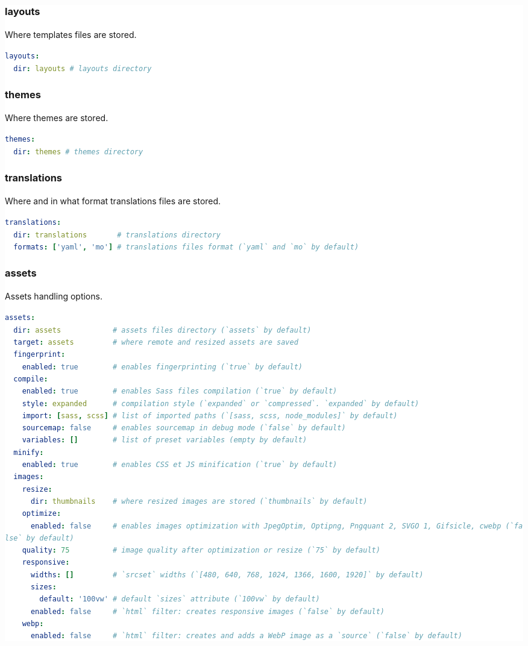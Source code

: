 ### layouts

Where templates files are stored.

```yaml
layouts:
  dir: layouts # layouts directory
```

### themes

Where themes are stored.

```yaml
themes:
  dir: themes # themes directory
```

### translations

Where and in what format translations files are stored.

```yaml
translations:
  dir: translations       # translations directory
  formats: ['yaml', 'mo'] # translations files format (`yaml` and `mo` by default)
```

### assets

Assets handling options.

```yml
assets:
  dir: assets            # assets files directory (`assets` by default)
  target: assets         # where remote and resized assets are saved
  fingerprint:
    enabled: true        # enables fingerprinting (`true` by default)
  compile:
    enabled: true        # enables Sass files compilation (`true` by default)
    style: expanded      # compilation style (`expanded` or `compressed`. `expanded` by default)
    import: [sass, scss] # list of imported paths (`[sass, scss, node_modules]` by default)
    sourcemap: false     # enables sourcemap in debug mode (`false` by default)
    variables: []        # list of preset variables (empty by default)
  minify:
    enabled: true        # enables CSS et JS minification (`true` by default)
  images:
    resize:
      dir: thumbnails    # where resized images are stored (`thumbnails` by default)
    optimize:
      enabled: false     # enables images optimization with JpegOptim, Optipng, Pngquant 2, SVGO 1, Gifsicle, cwebp (`false` by default)
    quality: 75          # image quality after optimization or resize (`75` by default)
    responsive:
      widths: []         # `srcset` widths (`[480, 640, 768, 1024, 1366, 1600, 1920]` by default)
      sizes:
        default: '100vw' # default `sizes` attribute (`100vw` by default)
      enabled: false     # `html` filter: creates responsive images (`false` by default)
    webp:
      enabled: false     # `html` filter: creates and adds a WebP image as a `source` (`false` by default)
```
